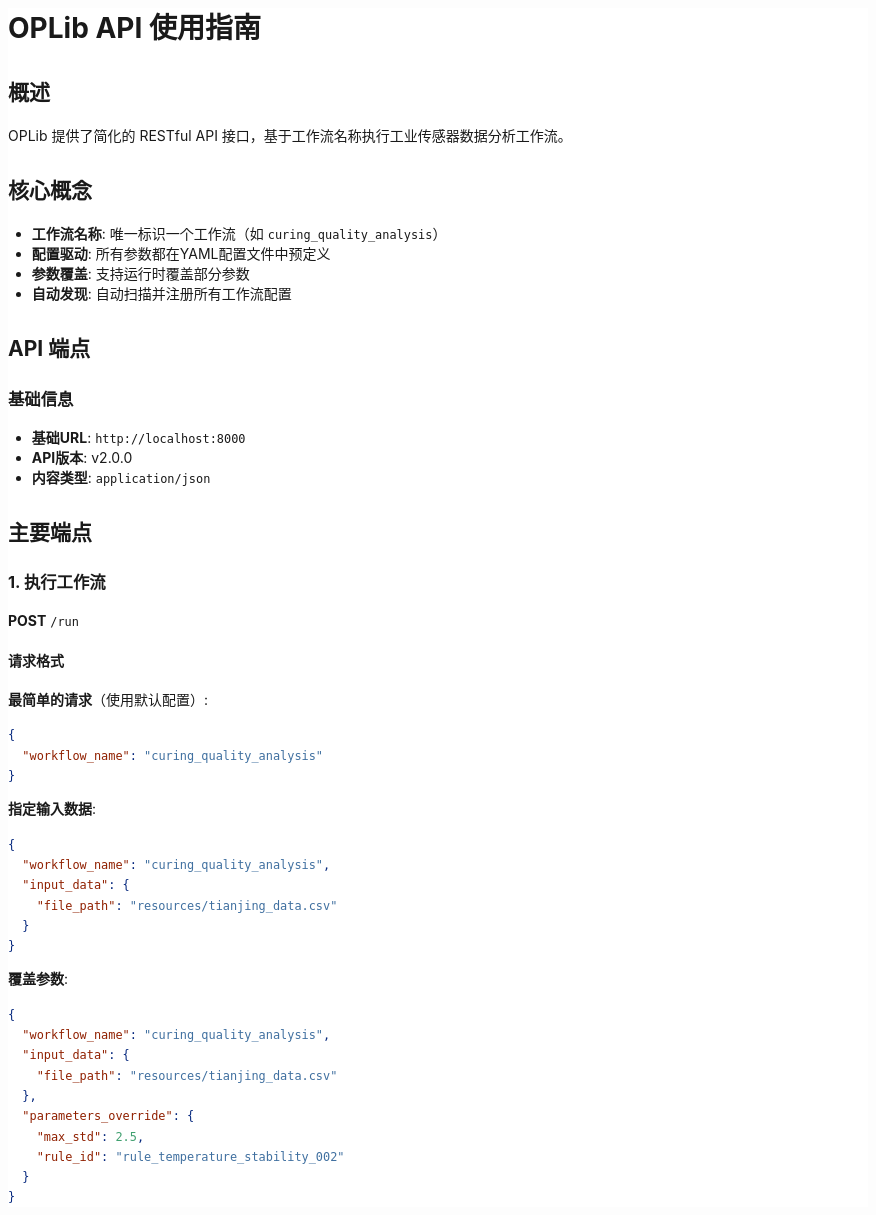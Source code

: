 # OPLib API 使用指南

## 概述

OPLib 提供了简化的 RESTful API 接口，基于工作流名称执行工业传感器数据分析工作流。

## 核心概念

- **工作流名称**: 唯一标识一个工作流（如 `curing_quality_analysis`）
- **配置驱动**: 所有参数都在YAML配置文件中预定义
- **参数覆盖**: 支持运行时覆盖部分参数
- **自动发现**: 自动扫描并注册所有工作流配置

## API 端点

### 基础信息
- **基础URL**: `http://localhost:8000`
- **API版本**: v2.0.0
- **内容类型**: `application/json`

## 主要端点

### 1. 执行工作流
**POST** `/run`

#### 请求格式

**最简单的请求**（使用默认配置）:
```json
{
  "workflow_name": "curing_quality_analysis"
}
```

**指定输入数据**:
```json
{
  "workflow_name": "curing_quality_analysis",
  "input_data": {
    "file_path": "resources/tianjing_data.csv"
  }
}
```

**覆盖参数**:
```json
{
  "workflow_name": "curing_quality_analysis",
  "input_data": {
    "file_path": "resources/tianjing_data.csv"
  },
  "parameters_override": {
    "max_std": 2.5,
    "rule_id": "rule_temperature_stability_002"
  }
}
```
